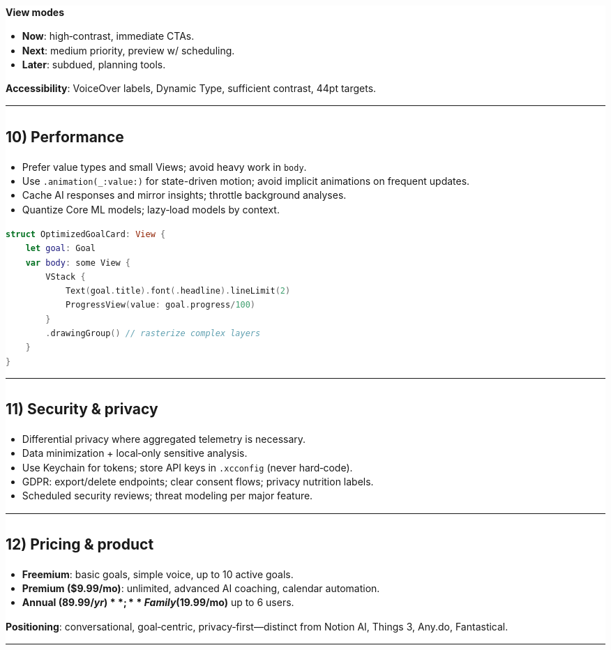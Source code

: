 **View modes**

* **Now**: high‑contrast, immediate CTAs.
* **Next**: medium priority, preview w/ scheduling.
* **Later**: subdued, planning tools.

**Accessibility**: VoiceOver labels, Dynamic Type, sufficient contrast, 44pt targets.

---

## 10) Performance

* Prefer value types and small Views; avoid heavy work in `body`.
* Use `.animation(_:value:)` for state-driven motion; avoid implicit animations on frequent updates.
* Cache AI responses and mirror insights; throttle background analyses.
* Quantize Core ML models; lazy‑load models by context.

```swift
struct OptimizedGoalCard: View {
    let goal: Goal
    var body: some View {
        VStack {
            Text(goal.title).font(.headline).lineLimit(2)
            ProgressView(value: goal.progress/100)
        }
        .drawingGroup() // rasterize complex layers
    }
}
```

---

## 11) Security & privacy

* Differential privacy where aggregated telemetry is necessary.
* Data minimization + local‑only sensitive analysis.
* Use Keychain for tokens; store API keys in `.xcconfig` (never hard‑code).
* GDPR: export/delete endpoints; clear consent flows; privacy nutrition labels.
* Scheduled security reviews; threat modeling per major feature.

---

## 12) Pricing & product

* **Freemium**: basic goals, simple voice, up to 10 active goals.
* **Premium ($9.99/mo)**: unlimited, advanced AI coaching, calendar automation.
* **Annual ($89.99/yr)**; **Family ($19.99/mo)** up to 6 users.

**Positioning**: conversational, goal‑centric, privacy‑first—distinct from Notion AI, Things 3, Any.do, Fantastical.

---
